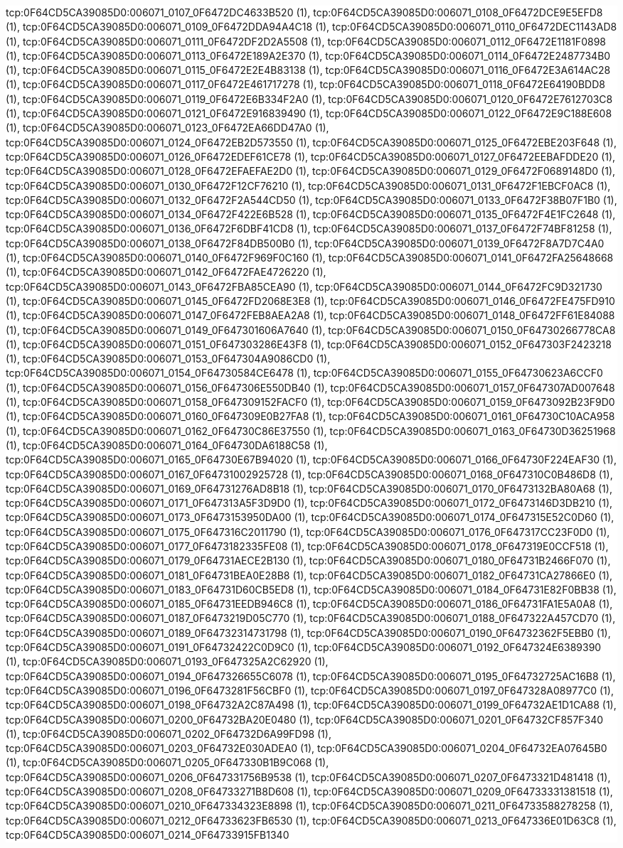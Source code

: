 tcp:0F64CD5CA39085D0:006071_0107_0F6472DC4633B520 (1), tcp:0F64CD5CA39085D0:006071_0108_0F6472DCE9E5EFD8 (1), tcp:0F64CD5CA39085D0:006071_0109_0F6472DDA94A4C18 (1), tcp:0F64CD5CA39085D0:006071_0110_0F6472DEC1143AD8 (1), tcp:0F64CD5CA39085D0:006071_0111_0F6472DF2D2A5508 (1), tcp:0F64CD5CA39085D0:006071_0112_0F6472E1181F0898 (1), tcp:0F64CD5CA39085D0:006071_0113_0F6472E189A2E370 (1), tcp:0F64CD5CA39085D0:006071_0114_0F6472E2487734B0 (1), tcp:0F64CD5CA39085D0:006071_0115_0F6472E2E4B83138 (1), tcp:0F64CD5CA39085D0:006071_0116_0F6472E3A614AC28 (1), tcp:0F64CD5CA39085D0:006071_0117_0F6472E461717278 (1), tcp:0F64CD5CA39085D0:006071_0118_0F6472E64190BDD8 (1), tcp:0F64CD5CA39085D0:006071_0119_0F6472E6B334F2A0 (1), tcp:0F64CD5CA39085D0:006071_0120_0F6472E7612703C8 (1), tcp:0F64CD5CA39085D0:006071_0121_0F6472E916839490 (1), tcp:0F64CD5CA39085D0:006071_0122_0F6472E9C188E608 (1), tcp:0F64CD5CA39085D0:006071_0123_0F6472EA66DD47A0 (1), tcp:0F64CD5CA39085D0:006071_0124_0F6472EB2D573550 (1), tcp:0F64CD5CA39085D0:006071_0125_0F6472EBE203F648 (1), tcp:0F64CD5CA39085D0:006071_0126_0F6472EDEF61CE78 (1), tcp:0F64CD5CA39085D0:006071_0127_0F6472EEBAFDDE20 (1), tcp:0F64CD5CA39085D0:006071_0128_0F6472EFAEFAE2D0 (1), tcp:0F64CD5CA39085D0:006071_0129_0F6472F0689148D0 (1), tcp:0F64CD5CA39085D0:006071_0130_0F6472F12CF76210 (1), tcp:0F64CD5CA39085D0:006071_0131_0F6472F1EBCF0AC8 (1), tcp:0F64CD5CA39085D0:006071_0132_0F6472F2A544CD50 (1), tcp:0F64CD5CA39085D0:006071_0133_0F6472F38B07F1B0 (1), tcp:0F64CD5CA39085D0:006071_0134_0F6472F422E6B528 (1), tcp:0F64CD5CA39085D0:006071_0135_0F6472F4E1FC2648 (1), tcp:0F64CD5CA39085D0:006071_0136_0F6472F6DBF41CD8 (1), tcp:0F64CD5CA39085D0:006071_0137_0F6472F74BF81258 (1), tcp:0F64CD5CA39085D0:006071_0138_0F6472F84DB500B0 (1), tcp:0F64CD5CA39085D0:006071_0139_0F6472F8A7D7C4A0 (1), tcp:0F64CD5CA39085D0:006071_0140_0F6472F969F0C160 (1), tcp:0F64CD5CA39085D0:006071_0141_0F6472FA25648668 (1), tcp:0F64CD5CA39085D0:006071_0142_0F6472FAE4726220 (1), tcp:0F64CD5CA39085D0:006071_0143_0F6472FBA85CEA90 (1), tcp:0F64CD5CA39085D0:006071_0144_0F6472FC9D321730 (1), tcp:0F64CD5CA39085D0:006071_0145_0F6472FD2068E3E8 (1), tcp:0F64CD5CA39085D0:006071_0146_0F6472FE475FD910 (1), tcp:0F64CD5CA39085D0:006071_0147_0F6472FEB8AEA2A8 (1), tcp:0F64CD5CA39085D0:006071_0148_0F6472FF61E84088 (1), tcp:0F64CD5CA39085D0:006071_0149_0F647301606A7640 (1), tcp:0F64CD5CA39085D0:006071_0150_0F64730266778CA8 (1), tcp:0F64CD5CA39085D0:006071_0151_0F647303286E43F8 (1), tcp:0F64CD5CA39085D0:006071_0152_0F647303F2423218 (1), tcp:0F64CD5CA39085D0:006071_0153_0F647304A9086CD0 (1), tcp:0F64CD5CA39085D0:006071_0154_0F64730584CE6478 (1), tcp:0F64CD5CA39085D0:006071_0155_0F64730623A6CCF0 (1), tcp:0F64CD5CA39085D0:006071_0156_0F647306E550DB40 (1), tcp:0F64CD5CA39085D0:006071_0157_0F647307AD007648 (1), tcp:0F64CD5CA39085D0:006071_0158_0F647309152FACF0 (1), tcp:0F64CD5CA39085D0:006071_0159_0F6473092B23F9D0 (1), tcp:0F64CD5CA39085D0:006071_0160_0F647309E0B27FA8 (1), tcp:0F64CD5CA39085D0:006071_0161_0F64730C10ACA958 (1), tcp:0F64CD5CA39085D0:006071_0162_0F64730C86E37550 (1), tcp:0F64CD5CA39085D0:006071_0163_0F64730D36251968 (1), tcp:0F64CD5CA39085D0:006071_0164_0F64730DA6188C58 (1), tcp:0F64CD5CA39085D0:006071_0165_0F64730E67B94020 (1), tcp:0F64CD5CA39085D0:006071_0166_0F64730F224EAF30 (1), tcp:0F64CD5CA39085D0:006071_0167_0F64731002925728 (1), tcp:0F64CD5CA39085D0:006071_0168_0F647310C0B486D8 (1), tcp:0F64CD5CA39085D0:006071_0169_0F64731276AD8B18 (1), tcp:0F64CD5CA39085D0:006071_0170_0F6473132BA80A68 (1), tcp:0F64CD5CA39085D0:006071_0171_0F647313A5F3D9D0 (1), tcp:0F64CD5CA39085D0:006071_0172_0F6473146D3DB210 (1), tcp:0F64CD5CA39085D0:006071_0173_0F6473153950DA00 (1), tcp:0F64CD5CA39085D0:006071_0174_0F647315E52C0D60 (1), tcp:0F64CD5CA39085D0:006071_0175_0F647316C2011790 (1), tcp:0F64CD5CA39085D0:006071_0176_0F647317CC23F0D0 (1), tcp:0F64CD5CA39085D0:006071_0177_0F6473182335FE08 (1), tcp:0F64CD5CA39085D0:006071_0178_0F647319E0CCF518 (1), tcp:0F64CD5CA39085D0:006071_0179_0F64731AECE2B130 (1), tcp:0F64CD5CA39085D0:006071_0180_0F64731B2466F070 (1), tcp:0F64CD5CA39085D0:006071_0181_0F64731BEA0E28B8 (1), tcp:0F64CD5CA39085D0:006071_0182_0F64731CA27866E0 (1), tcp:0F64CD5CA39085D0:006071_0183_0F64731D60CB5ED8 (1), tcp:0F64CD5CA39085D0:006071_0184_0F64731E82F0BB38 (1), tcp:0F64CD5CA39085D0:006071_0185_0F64731EEDB946C8 (1), tcp:0F64CD5CA39085D0:006071_0186_0F64731FA1E5A0A8 (1), tcp:0F64CD5CA39085D0:006071_0187_0F6473219D05C770 (1), tcp:0F64CD5CA39085D0:006071_0188_0F647322A457CD70 (1), tcp:0F64CD5CA39085D0:006071_0189_0F64732314731798 (1), tcp:0F64CD5CA39085D0:006071_0190_0F64732362F5EBB0 (1), tcp:0F64CD5CA39085D0:006071_0191_0F64732422C0D9C0 (1), tcp:0F64CD5CA39085D0:006071_0192_0F647324E6389390 (1), tcp:0F64CD5CA39085D0:006071_0193_0F647325A2C62920 (1), tcp:0F64CD5CA39085D0:006071_0194_0F647326655C6078 (1), tcp:0F64CD5CA39085D0:006071_0195_0F64732725AC16B8 (1), tcp:0F64CD5CA39085D0:006071_0196_0F6473281F56CBF0 (1), tcp:0F64CD5CA39085D0:006071_0197_0F647328A08977C0 (1), tcp:0F64CD5CA39085D0:006071_0198_0F64732A2C87A498 (1), tcp:0F64CD5CA39085D0:006071_0199_0F64732AE1D1CA88 (1), tcp:0F64CD5CA39085D0:006071_0200_0F64732BA20E0480 (1), tcp:0F64CD5CA39085D0:006071_0201_0F64732CF857F340 (1), tcp:0F64CD5CA39085D0:006071_0202_0F64732D6A99FD98 (1), tcp:0F64CD5CA39085D0:006071_0203_0F64732E030ADEA0 (1), tcp:0F64CD5CA39085D0:006071_0204_0F64732EA07645B0 (1), tcp:0F64CD5CA39085D0:006071_0205_0F647330B1B9C068 (1), tcp:0F64CD5CA39085D0:006071_0206_0F647331756B9538 (1), tcp:0F64CD5CA39085D0:006071_0207_0F6473321D481418 (1), tcp:0F64CD5CA39085D0:006071_0208_0F64733271B8D608 (1), tcp:0F64CD5CA39085D0:006071_0209_0F64733331381518 (1), tcp:0F64CD5CA39085D0:006071_0210_0F647334323E8898 (1), tcp:0F64CD5CA39085D0:006071_0211_0F64733588278258 (1), tcp:0F64CD5CA39085D0:006071_0212_0F64733623FB6530 (1), tcp:0F64CD5CA39085D0:006071_0213_0F647336E01D63C8 (1), tcp:0F64CD5CA39085D0:006071_0214_0F64733915FB1340